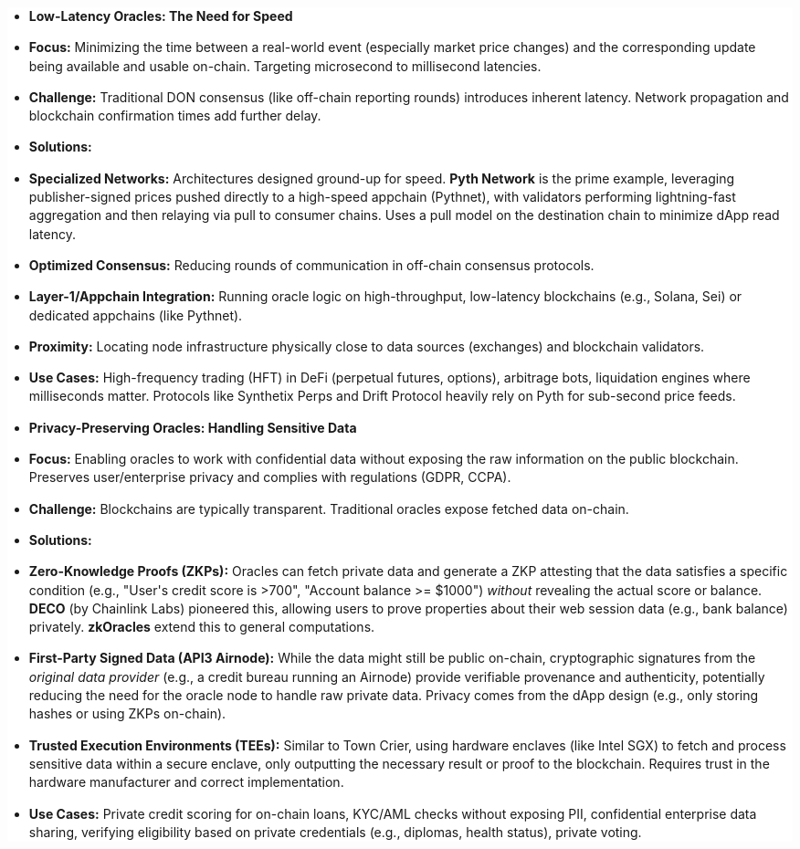 *   **Low-Latency Oracles: The Need for Speed**

*   **Focus:** Minimizing the time between a real-world event (especially market price changes) and the corresponding update being available and usable on-chain. Targeting microsecond to millisecond latencies.

*   **Challenge:** Traditional DON consensus (like off-chain reporting rounds) introduces inherent latency. Network propagation and blockchain confirmation times add further delay.

*   **Solutions:**

*   **Specialized Networks:** Architectures designed ground-up for speed. **Pyth Network** is the prime example, leveraging publisher-signed prices pushed directly to a high-speed appchain (Pythnet), with validators performing lightning-fast aggregation and then relaying via pull to consumer chains. Uses a pull model on the destination chain to minimize dApp read latency.

*   **Optimized Consensus:** Reducing rounds of communication in off-chain consensus protocols.

*   **Layer-1/Appchain Integration:** Running oracle logic on high-throughput, low-latency blockchains (e.g., Solana, Sei) or dedicated appchains (like Pythnet).

*   **Proximity:** Locating node infrastructure physically close to data sources (exchanges) and blockchain validators.

*   **Use Cases:** High-frequency trading (HFT) in DeFi (perpetual futures, options), arbitrage bots, liquidation engines where milliseconds matter. Protocols like Synthetix Perps and Drift Protocol heavily rely on Pyth for sub-second price feeds.

*   **Privacy-Preserving Oracles: Handling Sensitive Data**

*   **Focus:** Enabling oracles to work with confidential data without exposing the raw information on the public blockchain. Preserves user/enterprise privacy and complies with regulations (GDPR, CCPA).

*   **Challenge:** Blockchains are typically transparent. Traditional oracles expose fetched data on-chain.

*   **Solutions:**

*   **Zero-Knowledge Proofs (ZKPs):** Oracles can fetch private data and generate a ZKP attesting that the data satisfies a specific condition (e.g., "User's credit score is >700", "Account balance >= $1000") *without* revealing the actual score or balance. **DECO** (by Chainlink Labs) pioneered this, allowing users to prove properties about their web session data (e.g., bank balance) privately. **zkOracles** extend this to general computations.

*   **First-Party Signed Data (API3 Airnode):** While the data might still be public on-chain, cryptographic signatures from the *original data provider* (e.g., a credit bureau running an Airnode) provide verifiable provenance and authenticity, potentially reducing the need for the oracle node to handle raw private data. Privacy comes from the dApp design (e.g., only storing hashes or using ZKPs on-chain).

*   **Trusted Execution Environments (TEEs):** Similar to Town Crier, using hardware enclaves (like Intel SGX) to fetch and process sensitive data within a secure enclave, only outputting the necessary result or proof to the blockchain. Requires trust in the hardware manufacturer and correct implementation.

*   **Use Cases:** Private credit scoring for on-chain loans, KYC/AML checks without exposing PII, confidential enterprise data sharing, verifying eligibility based on private credentials (e.g., diplomas, health status), private voting.
